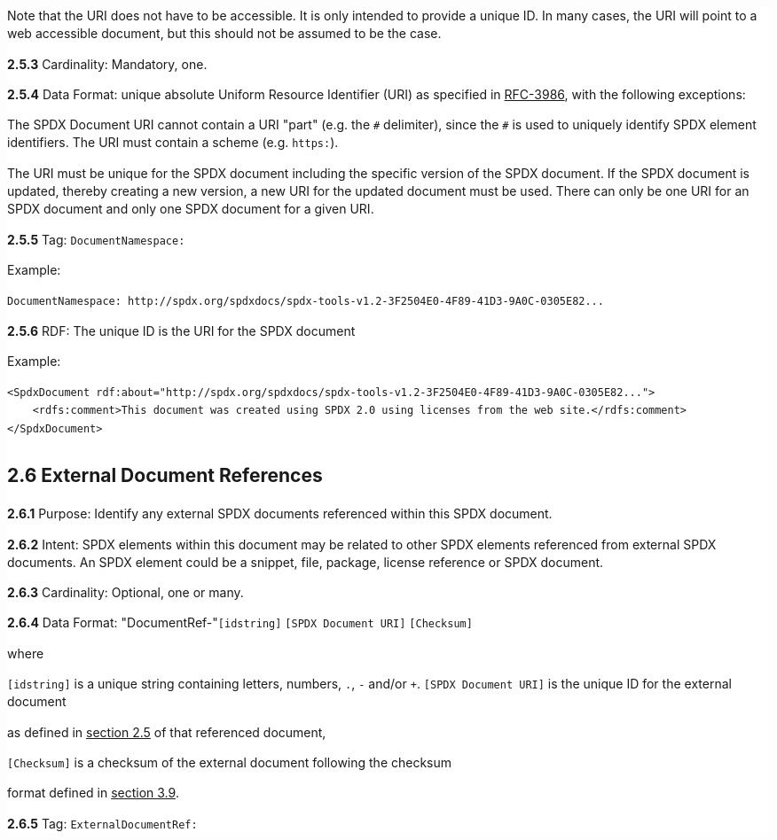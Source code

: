 Note that the URI does not have to be accessible. It is only intended to provide a unique ID. In many cases, the URI will point to a web accessible document, but this should not be assumed to be the case.

[URI]: https://en.wikipedia.org/wiki/Uniform_Resource_Identifier
[rfc3986]: https://tools.ietf.org/html/rfc3986
[uuid-gen]: https://www.uuidgenerator.net/

**2.5.3** Cardinality: Mandatory, one.

**2.5.4** Data Format: unique absolute Uniform Resource Identifier (URI) as specified in [RFC-3986](https://tools.ietf.org/html/rfc3986), with the following exceptions:

The SPDX Document URI cannot contain a URI "part" (e.g. the `#` delimiter), since the `#` is used to uniquely identify SPDX element identifiers.
The URI must contain a scheme (e.g. `https:`).

The URI must be unique for the SPDX document including the specific version of the SPDX document. If the SPDX document is updated, thereby creating a new version, a new URI for the updated document must be used. There can only be one URI for an SPDX document and only one SPDX document for a given URI.

**2.5.5** Tag: `DocumentNamespace:`

Example:

    DocumentNamespace: http://spdx.org/spdxdocs/spdx-tools-v1.2-3F2504E0-4F89-41D3-9A0C-0305E82...

**2.5.6** RDF: The unique ID is the URI for the SPDX document

Example:

    <SpdxDocument rdf:about="http://spdx.org/spdxdocs/spdx-tools-v1.2-3F2504E0-4F89-41D3-9A0C-0305E82...">
        <rdfs:comment>This document was created using SPDX 2.0 using licenses from the web site.</rdfs:comment>
    </SpdxDocument>

## 2.6 External Document References <a name="2.6"></a>

**2.6.1** Purpose: Identify any external SPDX documents referenced within this SPDX document.

**2.6.2** Intent: SPDX elements within this document may be related to other SPDX elements referenced from external SPDX documents. An SPDX element could be a snippet, file, package, license reference or SPDX document.

**2.6.3** Cardinality: Optional, one or many.

**2.6.4** Data Format: "DocumentRef-"`[idstring]` `[SPDX Document URI]` `[Checksum]`

where

  `[idstring]` is a unique string containing letters, numbers, `.`, `-` and/or `+`.
  `[SPDX Document URI]` is the unique ID for the external document

as defined in [section 2.5](#2.5) of that referenced document,

  `[Checksum]` is a checksum of the external document following the checksum

format defined in [section 3.9](3-package-information.md#3.9).

**2.6.5** Tag: `ExternalDocumentRef:`
